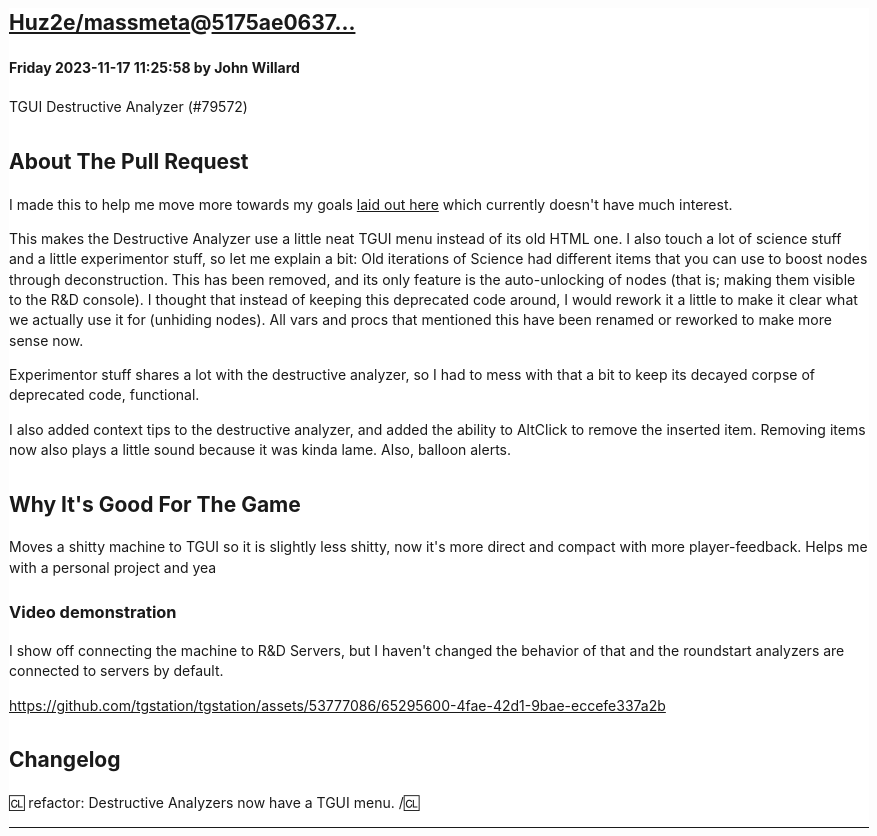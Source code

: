 ## [Huz2e/massmeta](https://github.com/Huz2e/massmeta)@[5175ae0637...](https://github.com/Huz2e/massmeta/commit/5175ae06374450b87324bb280c754e53880b7b16)
#### Friday 2023-11-17 11:25:58 by John Willard

TGUI Destructive Analyzer (#79572)

## About The Pull Request

I made this to help me move more towards my goals [laid out
here](https://hackmd.io/XLt5MoRvRxuhFbwtk4VAUA) which currently doesn't
have much interest.

This makes the Destructive Analyzer use a little neat TGUI menu instead
of its old HTML one. I also touch a lot of science stuff and a little
experimentor stuff, so let me explain a bit:
Old iterations of Science had different items that you can use to boost
nodes through deconstruction. This has been removed, and its only
feature is the auto-unlocking of nodes (that is; making them visible to
the R&D console). I thought that instead of keeping this deprecated code
around, I would rework it a little to make it clear what we actually use
it for (unhiding nodes).
All vars and procs that mentioned this have been renamed or reworked to
make more sense now.

Experimentor stuff shares a lot with the destructive analyzer, so I had
to mess with that a bit to keep its decayed corpse of deprecated code,
functional.

I also added context tips to the destructive analyzer, and added the
ability to AltClick to remove the inserted item. Removing items now also
plays a little sound because it was kinda lame.
Also, balloon alerts.

## Why It's Good For The Game

Moves a shitty machine to TGUI so it is slightly less shitty, now it's
more direct and compact with more player-feedback.
Helps me with a personal project and yea

### Video demonstration

I show off connecting the machine to R&D Servers, but I haven't changed
the behavior of that and the roundstart analyzers are connected to
servers by default.


https://github.com/tgstation/tgstation/assets/53777086/65295600-4fae-42d1-9bae-eccefe337a2b

## Changelog

:cl:
refactor: Destructive Analyzers now have a TGUI menu.
/:cl:

---